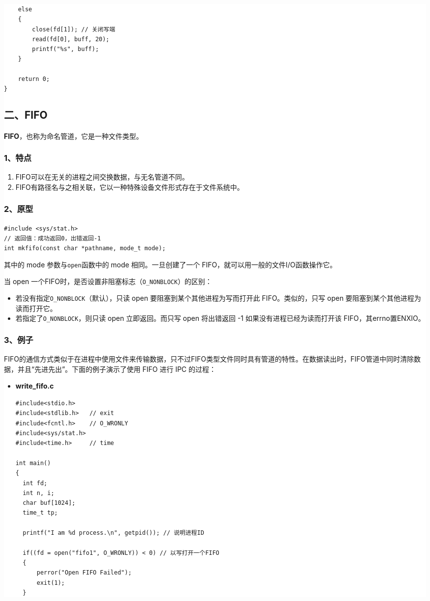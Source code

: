 ```
	else
	{
		close(fd[1]); // 关闭写端
		read(fd[0], buff, 20);
		printf("%s", buff);
	}

	return 0;
}
```





## 二、FIFO

**FIFO**，也称为命名管道，它是一种文件类型。

### 1、特点

1. FIFO可以在无关的进程之间交换数据，与无名管道不同。
2. FIFO有路径名与之相关联，它以一种特殊设备文件形式存在于文件系统中。

### 2、原型

```
#include <sys/stat.h>
// 返回值：成功返回0，出错返回-1
int mkfifo(const char *pathname, mode_t mode);
```

其中的 mode 参数与`open`函数中的 mode 相同。一旦创建了一个 FIFO，就可以用一般的文件I/O函数操作它。

当 open 一个FIFO时，是否设置非阻塞标志（`O_NONBLOCK`）的区别：

- 若没有指定`O_NONBLOCK`（默认），只读 open 要阻塞到某个其他进程为写而打开此 FIFO。类似的，只写 open 要阻塞到某个其他进程为读而打开它。
- 若指定了`O_NONBLOCK`，则只读 open 立即返回。而只写 open 将出错返回 -1 如果没有进程已经为读而打开该 FIFO，其errno置ENXIO。

### 3、例子

FIFO的通信方式类似于在进程中使用文件来传输数据，只不过FIFO类型文件同时具有管道的特性。在数据读出时，FIFO管道中同时清除数据，并且“先进先出”。下面的例子演示了使用 FIFO 进行 IPC 的过程：

- **write_fifo.c**

  ```
  #include<stdio.h>
  #include<stdlib.h>   // exit
  #include<fcntl.h>    // O_WRONLY
  #include<sys/stat.h>
  #include<time.h>     // time
  
  int main()
  {
  	int fd;
  	int n, i;
  	char buf[1024];
  	time_t tp;
  
  	printf("I am %d process.\n", getpid()); // 说明进程ID
  	
  	if((fd = open("fifo1", O_WRONLY)) < 0) // 以写打开一个FIFO 
  	{
  		perror("Open FIFO Failed");
  		exit(1);
  	}
  
  ```